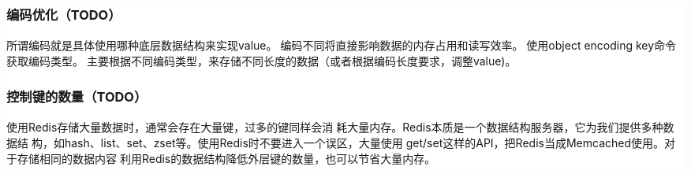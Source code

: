 ### 编码优化（TODO）

所谓编码就是具体使用哪种底层数据结构来实现value。
编码不同将直接影响数据的内存占用和读写效率。
使用object encoding key命令获取编码类型。
主要根据不同编码类型，来存储不同长度的数据（或者根据编码长度要求，调整value)。

### 控制键的数量（TODO）
使用Redis存储大量数据时，通常会存在大量键，过多的键同样会消
耗大量内存。Redis本质是一个数据结构服务器，它为我们提供多种数据结
构，如hash、list、set、zset等。使用Redis时不要进入一个误区，大量使用
get/set这样的API，把Redis当成Memcached使用。对于存储相同的数据内容
利用Redis的数据结构降低外层键的数量，也可以节省大量内存。